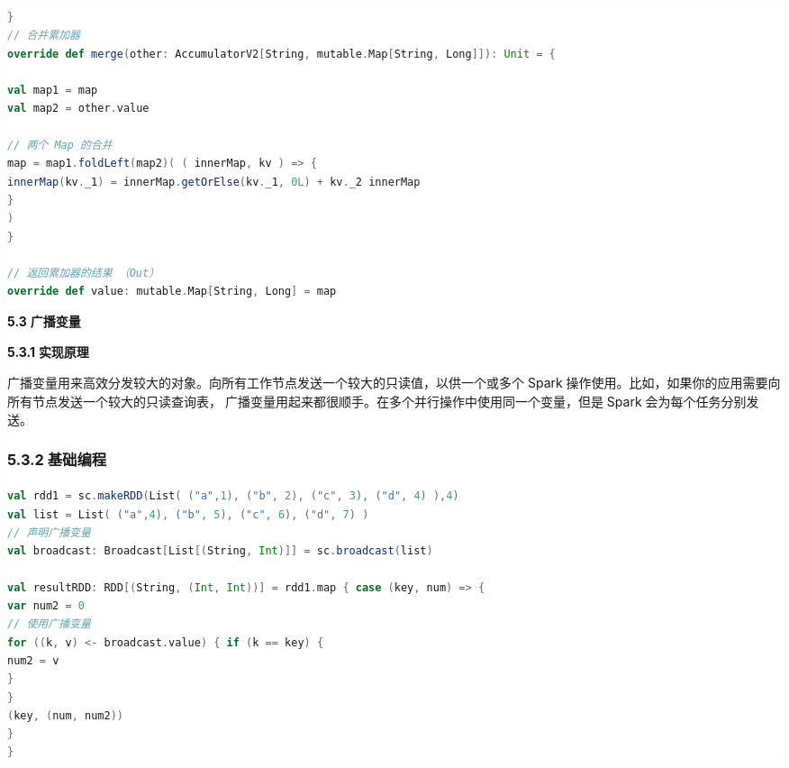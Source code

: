 ```scala
}
// 合并累加器
override def merge(other: AccumulatorV2[String, mutable.Map[String, Long]]): Unit = {

val map1 = map
val map2 = other.value

// 两个 Map 的合并
map = map1.foldLeft(map2)( ( innerMap, kv ) => {
innerMap(kv._1) = innerMap.getOrElse(kv._1, 0L) + kv._2 innerMap
}
)
}

// 返回累加器的结果 （Out）
override def value: mutable.Map[String, Long] = map

```

 

 

 

**5.3**    **广播变量** 

**5.3.1**  **实现原理**

广播变量用来高效分发较大的对象。向所有工作节点发送一个较大的只读值，以供一个或多个 Spark 操作使用。比如，如果你的应用需要向所有节点发送一个较大的只读查询表， 广播变量用起来都很顺手。在多个并行操作中使用同一个变量，但是 Spark 会为每个任务分别发送。

### 5.3.2  基础编程

 

```scala
val rdd1 = sc.makeRDD(List( ("a",1), ("b", 2), ("c", 3), ("d", 4) ),4)
val list = List( ("a",4), ("b", 5), ("c", 6), ("d", 7) )
// 声明广播变量
val broadcast: Broadcast[List[(String, Int)]] = sc.broadcast(list)

val resultRDD: RDD[(String, (Int, Int))] = rdd1.map { case (key, num) => {
var num2 = 0
// 使用广播变量
for ((k, v) <- broadcast.value) { if (k == key) {
num2 = v
}
}
(key, (num, num2))
}
}

```


